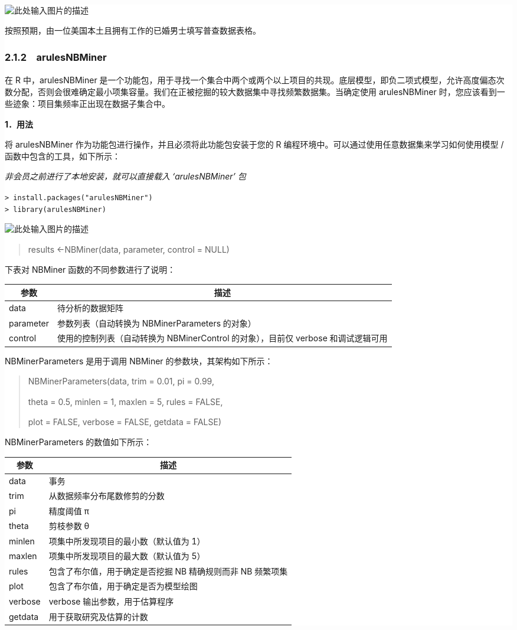 ![此处输入图片的描述](https://dn-anything-about-doc.qbox.me/document-uid276733labid3227timestamp1499925935543.png/wm)

按照预期，由一位美国本土且拥有工作的已婚男士填写普查数据表格。

### 2.1.2　arulesNBMiner

在 R 中，arulesNBMiner 是一个功能包，用于寻找一个集合中两个或两个以上项目的共现。底层模型，即负二项式模型，允许高度偏态次数分配，否则会很难确定最小项集容量。我们在正被挖掘的较大数据集中寻找频繁数据集。当确定使用 arulesNBMiner 时，您应该看到一些迹象：项目集频率正出现在数据子集合中。

**1．用法**

将 arulesNBMiner 作为功能包进行操作，并且必须将此功能包安装于您的 R 编程环境中。可以通过使用任意数据集来学习如何使用模型 / 函数中包含的工具，如下所示：

*非会员之前进行了本地安装，就可以直接载入 ‘arulesNBMiner’ 包*

```
> install.packages("arulesNBMiner")
> library(arulesNBMiner)

```

![此处输入图片的描述](https://dn-anything-about-doc.qbox.me/document-uid276733labid3227timestamp1499925990573.png/wm)

> results <-NBMiner(data, parameter, control = NULL)

下表对 NBMiner 函数的不同参数进行了说明：

| 参数        | 描述                                       |
| --------- | ---------------------------------------- |
| data      | 待分析的数据矩阵                                 |
| parameter | 参数列表（自动转换为 NBMinerParameters 的对象）        |
| control   | 使用的控制列表（自动转换为 NBMinerControl 的对象），目前仅 verbose 和调试逻辑可用 |

NBMinerParameters 是用于调用 NBMiner 的参数块，其架构如下所示：

> NBMinerParameters(data, trim = 0.01, pi = 0.99,
>
> theta = 0.5, minlen = 1, maxlen = 5, rules = FALSE,
>
> plot = FALSE, verbose = FALSE, getdata = FALSE)

NBMinerParameters 的数值如下所示：

| 参数      | 描述                                |
| ------- | --------------------------------- |
| data    | 事务                                |
| trim    | 从数据频率分布尾数修剪的分数                    |
| pi      | 精度阈值 π                            |
| theta   | 剪枝参数 θ                            |
| minlen  | 项集中所发现项目的最小数（默认值为 1）              |
| maxlen  | 项集中所发现项目的最大数（默认值为 5）              |
| rules   | 包含了布尔值，用于确定是否挖掘 NB 精确规则而非 NB 频繁项集 |
| plot    | 包含了布尔值，用于确定是否为模型绘图                |
| verbose | verbose 输出参数，用于估算程序               |
| getdata | 用于获取研究及估算的计数                      |
